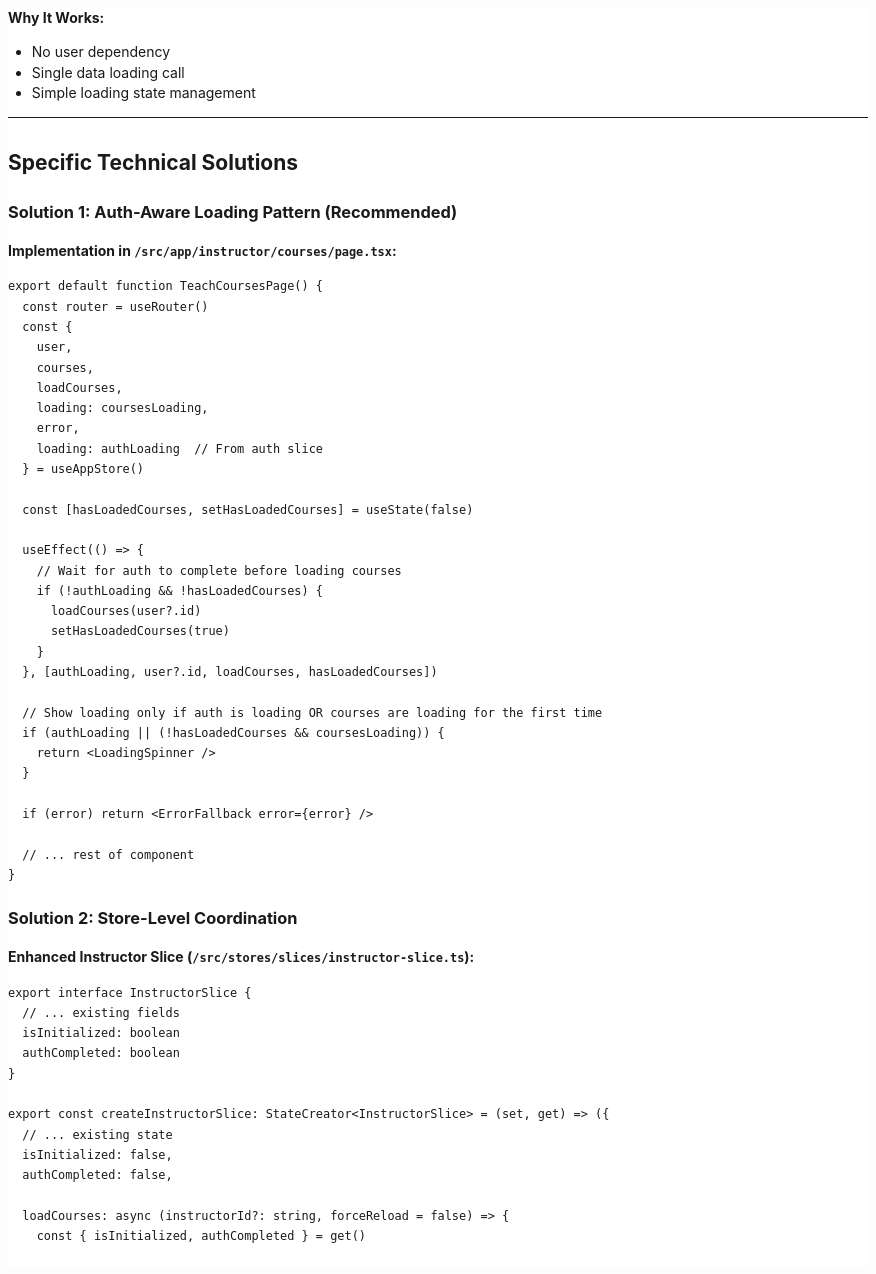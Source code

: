 **Why It Works:**
- No user dependency
- Single data loading call
- Simple loading state management

---

## Specific Technical Solutions

### Solution 1: Auth-Aware Loading Pattern (Recommended)

**Implementation in `/src/app/instructor/courses/page.tsx`:**

```tsx
export default function TeachCoursesPage() {
  const router = useRouter()
  const { 
    user, 
    courses, 
    loadCourses, 
    loading: coursesLoading,
    error,
    loading: authLoading  // From auth slice
  } = useAppStore()
  
  const [hasLoadedCourses, setHasLoadedCourses] = useState(false)
  
  useEffect(() => {
    // Wait for auth to complete before loading courses
    if (!authLoading && !hasLoadedCourses) {
      loadCourses(user?.id)
      setHasLoadedCourses(true)
    }
  }, [authLoading, user?.id, loadCourses, hasLoadedCourses])

  // Show loading only if auth is loading OR courses are loading for the first time
  if (authLoading || (!hasLoadedCourses && coursesLoading)) {
    return <LoadingSpinner />
  }
  
  if (error) return <ErrorFallback error={error} />
  
  // ... rest of component
}
```

### Solution 2: Store-Level Coordination

**Enhanced Instructor Slice (`/src/stores/slices/instructor-slice.ts`):**

```tsx
export interface InstructorSlice {
  // ... existing fields
  isInitialized: boolean
  authCompleted: boolean
}

export const createInstructorSlice: StateCreator<InstructorSlice> = (set, get) => ({
  // ... existing state
  isInitialized: false,
  authCompleted: false,
  
  loadCourses: async (instructorId?: string, forceReload = false) => {
    const { isInitialized, authCompleted } = get()
    
```
